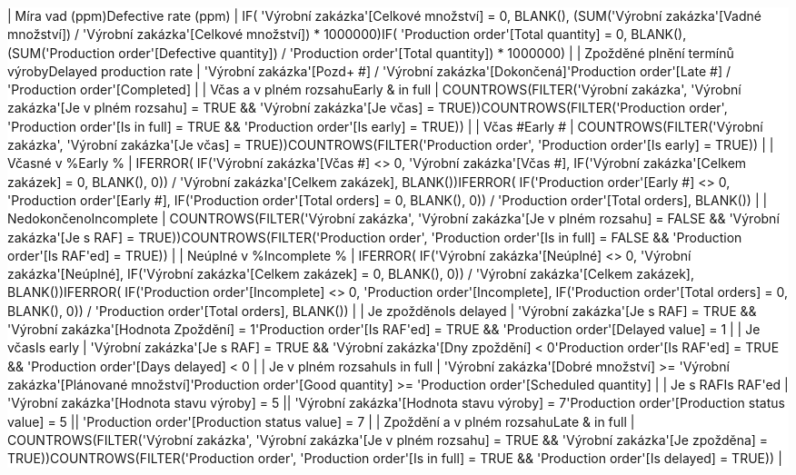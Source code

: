 | <span data-ttu-id="ecff1-246">Míra vad (ppm)</span><span class="sxs-lookup"><span data-stu-id="ecff1-246">Defective rate (ppm)</span></span>     | <span data-ttu-id="ecff1-247">IF( 'Výrobní zakázka'\[Celkové množství\] = 0, BLANK(), (SUM('Výrobní zakázka'\[Vadné množství\]) / 'Výrobní zakázka'\[Celkové množství\]) \* 1000000)</span><span class="sxs-lookup"><span data-stu-id="ecff1-247">IF( 'Production order'\[Total quantity\] = 0, BLANK(), (SUM('Production order'\[Defective quantity\]) / 'Production order'\[Total quantity\]) \* 1000000)</span></span> |
| <span data-ttu-id="ecff1-248">Zpožděné plnění termínů výroby</span><span class="sxs-lookup"><span data-stu-id="ecff1-248">Delayed production rate</span></span>  | <span data-ttu-id="ecff1-249">'Výrobní zakázka'\[Pozd+ \#\] / 'Výrobní zakázka'\[Dokončená\]</span><span class="sxs-lookup"><span data-stu-id="ecff1-249">'Production order'\[Late \#\] / 'Production order'\[Completed\]</span></span> |
| <span data-ttu-id="ecff1-250">Včas a v plném rozsahu</span><span class="sxs-lookup"><span data-stu-id="ecff1-250">Early & in full</span></span>          | <span data-ttu-id="ecff1-251">COUNTROWS(FILTER('Výrobní zakázka', 'Výrobní zakázka'\[Je v plném rozsahu\] = TRUE && 'Výrobní zakázka'\[Je včas\] = TRUE))</span><span class="sxs-lookup"><span data-stu-id="ecff1-251">COUNTROWS(FILTER('Production order', 'Production order'\[Is in full\] = TRUE && 'Production order'\[Is early\] = TRUE))</span></span> |
| <span data-ttu-id="ecff1-252">Včas \#</span><span class="sxs-lookup"><span data-stu-id="ecff1-252">Early \#</span></span>                 | <span data-ttu-id="ecff1-253">COUNTROWS(FILTER('Výrobní zakázka', 'Výrobní zakázka'\[Je včas\] = TRUE))</span><span class="sxs-lookup"><span data-stu-id="ecff1-253">COUNTROWS(FILTER('Production order', 'Production order'\[Is early\] = TRUE))</span></span> |
| <span data-ttu-id="ecff1-254">Včasné v %</span><span class="sxs-lookup"><span data-stu-id="ecff1-254">Early %</span></span>                  | <span data-ttu-id="ecff1-255">IFERROR( IF('Výrobní zakázka'\[Včas \#\] \<\> 0, 'Výrobní zakázka'\[Včas \#\], IF('Výrobní zakázka'\[Celkem zakázek\] = 0, BLANK(), 0)) / 'Výrobní zakázka'\[Celkem zakázek\], BLANK())</span><span class="sxs-lookup"><span data-stu-id="ecff1-255">IFERROR( IF('Production order'\[Early \#\] \<\> 0, 'Production order'\[Early \#\], IF('Production order'\[Total orders\] = 0, BLANK(), 0)) / 'Production order'\[Total orders\], BLANK())</span></span> |
| <span data-ttu-id="ecff1-256">Nedokončeno</span><span class="sxs-lookup"><span data-stu-id="ecff1-256">Incomplete</span></span>               | <span data-ttu-id="ecff1-257">COUNTROWS(FILTER('Výrobní zakázka', 'Výrobní zakázka'\[Je v plném rozsahu\] = FALSE && 'Výrobní zakázka'\[Je s RAF\] = TRUE))</span><span class="sxs-lookup"><span data-stu-id="ecff1-257">COUNTROWS(FILTER('Production order', 'Production order'\[Is in full\] = FALSE && 'Production order'\[Is RAF'ed\] = TRUE))</span></span> |
| <span data-ttu-id="ecff1-258">Neúplné v %</span><span class="sxs-lookup"><span data-stu-id="ecff1-258">Incomplete %</span></span>             | <span data-ttu-id="ecff1-259">IFERROR( IF('Výrobní zakázka'\[Neúplné\] \<\> 0, 'Výrobní zakázka'\[Neúplné\], IF('Výrobní zakázka'\[Celkem zakázek\] = 0, BLANK(), 0)) / 'Výrobní zakázka'\[Celkem zakázek\], BLANK())</span><span class="sxs-lookup"><span data-stu-id="ecff1-259">IFERROR( IF('Production order'\[Incomplete\] \<\> 0, 'Production order'\[Incomplete\], IF('Production order'\[Total orders\] = 0, BLANK(), 0)) / 'Production order'\[Total orders\], BLANK())</span></span> |
| <span data-ttu-id="ecff1-260">Je zpožděno</span><span class="sxs-lookup"><span data-stu-id="ecff1-260">Is delayed</span></span>               | <span data-ttu-id="ecff1-261">'Výrobní zakázka'\[Je s RAF\] = TRUE && 'Výrobní zakázka'\[Hodnota Zpoždění\] = 1</span><span class="sxs-lookup"><span data-stu-id="ecff1-261">'Production order'\[Is RAF'ed\] = TRUE && 'Production order'\[Delayed value\] = 1</span></span> |
| <span data-ttu-id="ecff1-262">Je včas</span><span class="sxs-lookup"><span data-stu-id="ecff1-262">Is early</span></span>                 | <span data-ttu-id="ecff1-263">'Výrobní zakázka'\[Je s RAF\] = TRUE && 'Výrobní zakázka'\[Dny zpoždění\] \< 0</span><span class="sxs-lookup"><span data-stu-id="ecff1-263">'Production order'\[Is RAF'ed\] = TRUE && 'Production order'\[Days delayed\] \< 0</span></span> |
| <span data-ttu-id="ecff1-264">Je v plném rozsahu</span><span class="sxs-lookup"><span data-stu-id="ecff1-264">Is in full</span></span>               | <span data-ttu-id="ecff1-265">'Výrobní zakázka'\[Dobré množství\] \>= 'Výrobní zakázka'\[Plánované množství\]</span><span class="sxs-lookup"><span data-stu-id="ecff1-265">'Production order'\[Good quantity\] \>= 'Production order'\[Scheduled quantity\]</span></span> |
| <span data-ttu-id="ecff1-266">Je s RAF</span><span class="sxs-lookup"><span data-stu-id="ecff1-266">Is RAF'ed</span></span>                | <span data-ttu-id="ecff1-267">'Výrobní zakázka'\[Hodnota stavu výroby\] = 5 \|\| 'Výrobní zakázka'\[Hodnota stavu výroby\] = 7</span><span class="sxs-lookup"><span data-stu-id="ecff1-267">'Production order'\[Production status value\] = 5 \|\| 'Production order'\[Production status value\] = 7</span></span> |
| <span data-ttu-id="ecff1-268">Zpoždění a v plném rozsahu</span><span class="sxs-lookup"><span data-stu-id="ecff1-268">Late & in full</span></span>           | <span data-ttu-id="ecff1-269">COUNTROWS(FILTER('Výrobní zakázka', 'Výrobní zakázka'\[Je v plném rozsahu\] = TRUE && 'Výrobní zakázka'\[Je zpožděna\] = TRUE))</span><span class="sxs-lookup"><span data-stu-id="ecff1-269">COUNTROWS(FILTER('Production order', 'Production order'\[Is in full\] = TRUE && 'Production order'\[Is delayed\] = TRUE))</span></span> |